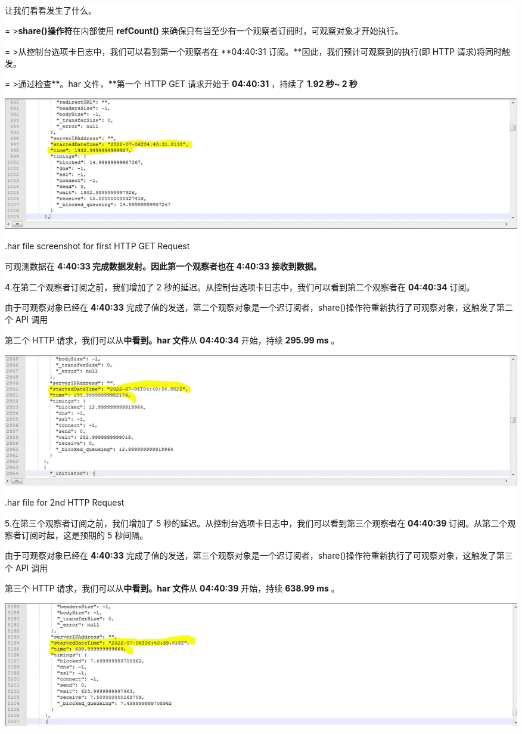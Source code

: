 让我们看看发生了什么。

= >**share()操作符**在内部使用 **refCount()** 来确保只有当至少有一个观察者订阅时，可观察对象才开始执行。

= >从控制台选项卡日志中，我们可以看到第一个观察者在 **04:40:31 订阅。**因此，我们预计可观察到的执行(即 HTTP 请求)将同时触发。

= >通过检查**。har 文件，**第一个 HTTP GET 请求开始于 **04:40:31** ，持续了 **1.92 秒~ 2 秒**

![](img/1957926cda6b2fcba0732edaf950e488.png)

.har file screenshot for first HTTP GET Request

可观测数据在 **4:40:33 完成数据发射。因此第一个观察者也在 **4:40:33 接收到数据。****

4.在第二个观察者订阅之前，我们增加了 2 秒的延迟。从控制台选项卡日志中，我们可以看到第二个观察者在 **04:40:34** 订阅。

由于可观察对象已经在 **4:40:33** 完成了值的发送，第二个观察对象是一个迟订阅者，share()操作符重新执行了可观察对象，这触发了第二个 API 调用

第二个 HTTP 请求，我们可以从**中看到。har 文件**从 **04:40:34** 开始，持续 **295.99 ms** 。

![](img/6200d3fee411c019e537aa72d4f6ee0f.png)

.har file for 2nd HTTP Request

5.在第三个观察者订阅之前，我们增加了 5 秒的延迟。从控制台选项卡日志中，我们可以看到第三个观察者在 **04:40:39** 订阅。从第二个观察者订阅时起，这是预期的 5 秒间隔。

由于可观察对象已经在 **4:40:33** 完成了值的发送，第三个观察对象是一个迟订阅者，share()操作符重新执行了可观察对象，这触发了第三个 API 调用

第三个 HTTP 请求，我们可以从**中看到。har 文件**从 **04:40:39** 开始，持续 **638.99 ms** 。

![](img/c1e9400573826541a9192de74c134cb2.png)
